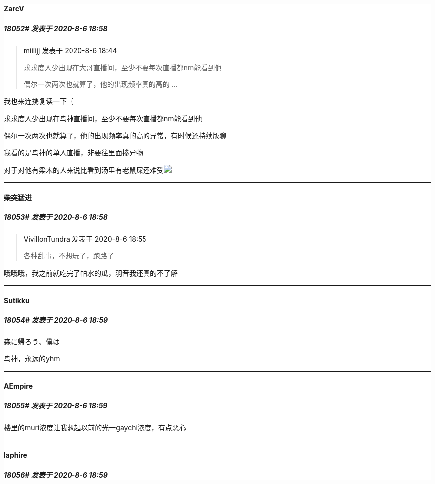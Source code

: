 ####  ZarcV  
##### 18052#       发表于 2020-8-6 18:58


<blockquote><a href="httphttps://bbs.saraba1st.com/2b/forum.php?mod=redirect&amp;goto=findpost&amp;pid=48339481&amp;ptid=1950425" target="_blank">miiiijj 发表于 2020-8-6 18:44</a>

求求度人少出现在大哥直播间，至少不要每次直播都nm能看到他

偶尔一次两次也就算了，他的出现频率真的高的 ...</blockquote>
我也来连携复读一下（


求求度人少出现在鸟神直播间，至少不要每次直播都nm能看到他

偶尔一次两次也就算了，他的出现频率真的高的异常，有时候还持续版聊

我看的是鸟神的单人直播，非要往里面掺异物

对于对他有梁木的人来说比看到汤里有老鼠屎还难受<img src="https://static.saraba1st.com/image/smiley/face2017/166.png" referrerpolicy="no-referrer">


*****

####  柴突猛进  
##### 18053#       发表于 2020-8-6 18:58


<blockquote><a href="httphttps://bbs.saraba1st.com/2b/forum.php?mod=redirect&amp;goto=findpost&amp;pid=48339605&amp;ptid=1950425" target="_blank">VivillonTundra 发表于 2020-8-6 18:55</a>

各种乱事，不想玩了，跑路了</blockquote>
哦哦哦，我之前就吃完了帕水的瓜，羽音我还真的不了解


*****

####  Sutikku  
##### 18054#       发表于 2020-8-6 18:59


森に帰ろう、僕は


鸟神，永远的yhm


*****

####  AEmpire  
##### 18055#       发表于 2020-8-6 18:59


楼里的muri浓度让我想起以前的光一gaychi浓度，有点恶心


*****

####  laphire  
##### 18056#       发表于 2020-8-6 18:59
